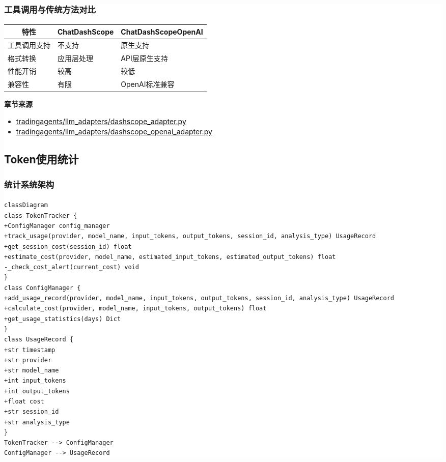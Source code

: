 ### 工具调用与传统方法对比

| 特性 | ChatDashScope | ChatDashScopeOpenAI |
|------|---------------|-------------------|
| 工具调用支持 | 不支持 | 原生支持 |
| 格式转换 | 应用层处理 | API层原生支持 |
| 性能开销 | 较高 | 较低 |
| 兼容性 | 有限 | OpenAI标准兼容 |

**章节来源**
- [tradingagents/llm_adapters/dashscope_adapter.py](file://tradingagents/llm_adapters/dashscope_adapter.py#L180-L220)
- [tradingagents/llm_adapters/dashscope_openai_adapter.py](file://tradingagents/llm_adapters/dashscope_openai_adapter.py#L230-L258)

## Token使用统计

### 统计系统架构

```mermaid
classDiagram
class TokenTracker {
+ConfigManager config_manager
+track_usage(provider, model_name, input_tokens, output_tokens, session_id, analysis_type) UsageRecord
+get_session_cost(session_id) float
+estimate_cost(provider, model_name, estimated_input_tokens, estimated_output_tokens) float
-_check_cost_alert(current_cost) void
}
class ConfigManager {
+add_usage_record(provider, model_name, input_tokens, output_tokens, session_id, analysis_type) UsageRecord
+calculate_cost(provider, model_name, input_tokens, output_tokens) float
+get_usage_statistics(days) Dict
}
class UsageRecord {
+str timestamp
+str provider
+str model_name
+int input_tokens
+int output_tokens
+float cost
+str session_id
+str analysis_type
}
TokenTracker --> ConfigManager
ConfigManager --> UsageRecord
```
